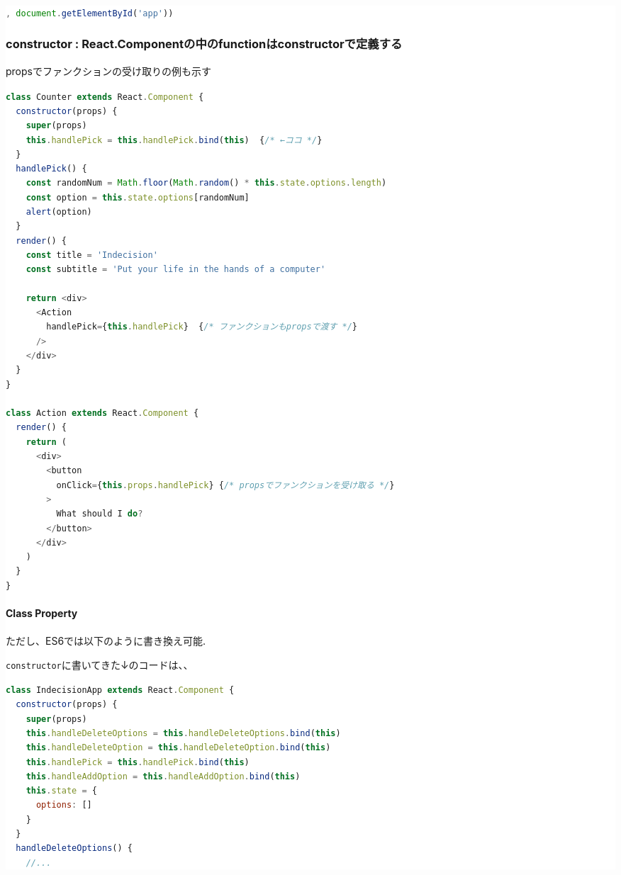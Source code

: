 ```javascript
, document.getElementById('app'))
```

### constructor : React.Componentの中のfunctionはconstructorで定義する

propsでファンクションの受け取りの例も示す

```javascript
class Counter extends React.Component {
  constructor(props) {
    super(props)
    this.handlePick = this.handlePick.bind(this)  {/* ←ココ */}
  }
  handlePick() {
    const randomNum = Math.floor(Math.random() * this.state.options.length)
    const option = this.state.options[randomNum]
    alert(option)
  }
  render() {
    const title = 'Indecision'
    const subtitle = 'Put your life in the hands of a computer'

    return <div>
      <Action
        handlePick={this.handlePick}  {/* ファンクションもpropsで渡す */}
      />
    </div>
  }
}

class Action extends React.Component {
  render() {
    return (
      <div>
        <button
          onClick={this.props.handlePick} {/* propsでファンクションを受け取る */}
        >
          What should I do?
        </button>
      </div>
    )
  }
}
```

#### Class Property

ただし、ES6では以下のように書き換え可能. 

`constructor`に書いてきた↓のコードは、、

```javascript
class IndecisionApp extends React.Component {
  constructor(props) {
    super(props)
    this.handleDeleteOptions = this.handleDeleteOptions.bind(this)
    this.handleDeleteOption = this.handleDeleteOption.bind(this)
    this.handlePick = this.handlePick.bind(this)
    this.handleAddOption = this.handleAddOption.bind(this)
    this.state = {
      options: []
    }
  }
  handleDeleteOptions() {
    //...
```